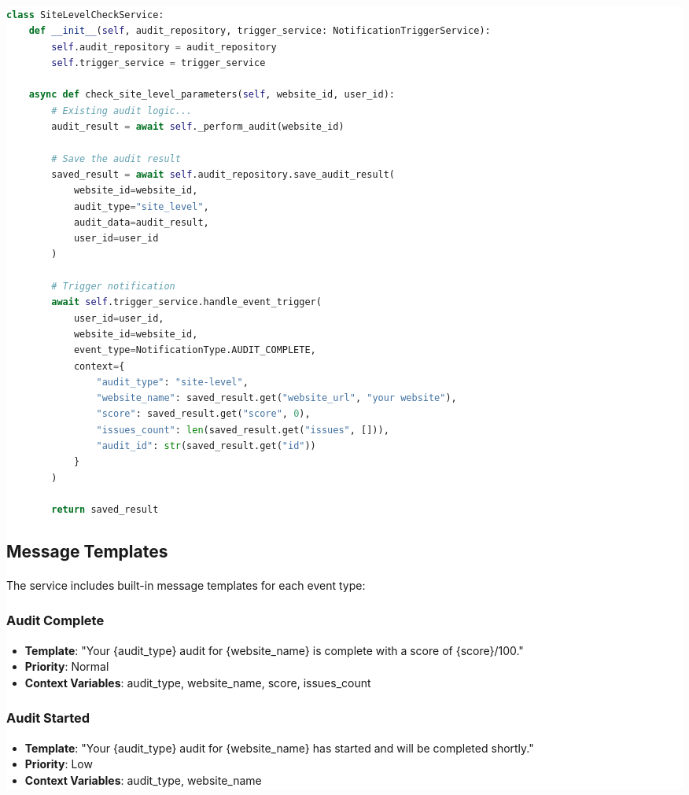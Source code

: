 ```python
class SiteLevelCheckService:
    def __init__(self, audit_repository, trigger_service: NotificationTriggerService):
        self.audit_repository = audit_repository
        self.trigger_service = trigger_service
    
    async def check_site_level_parameters(self, website_id, user_id):
        # Existing audit logic...
        audit_result = await self._perform_audit(website_id)
        
        # Save the audit result
        saved_result = await self.audit_repository.save_audit_result(
            website_id=website_id,
            audit_type="site_level",
            audit_data=audit_result,
            user_id=user_id
        )
        
        # Trigger notification
        await self.trigger_service.handle_event_trigger(
            user_id=user_id,
            website_id=website_id,
            event_type=NotificationType.AUDIT_COMPLETE,
            context={
                "audit_type": "site-level",
                "website_name": saved_result.get("website_url", "your website"),
                "score": saved_result.get("score", 0),
                "issues_count": len(saved_result.get("issues", [])),
                "audit_id": str(saved_result.get("id"))
            }
        )
        
        return saved_result
```

## Message Templates

The service includes built-in message templates for each event type:

### Audit Complete
- **Template**: "Your {audit_type} audit for {website_name} is complete with a score of {score}/100."
- **Priority**: Normal
- **Context Variables**: audit_type, website_name, score, issues_count

### Audit Started
- **Template**: "Your {audit_type} audit for {website_name} has started and will be completed shortly."
- **Priority**: Low
- **Context Variables**: audit_type, website_name
